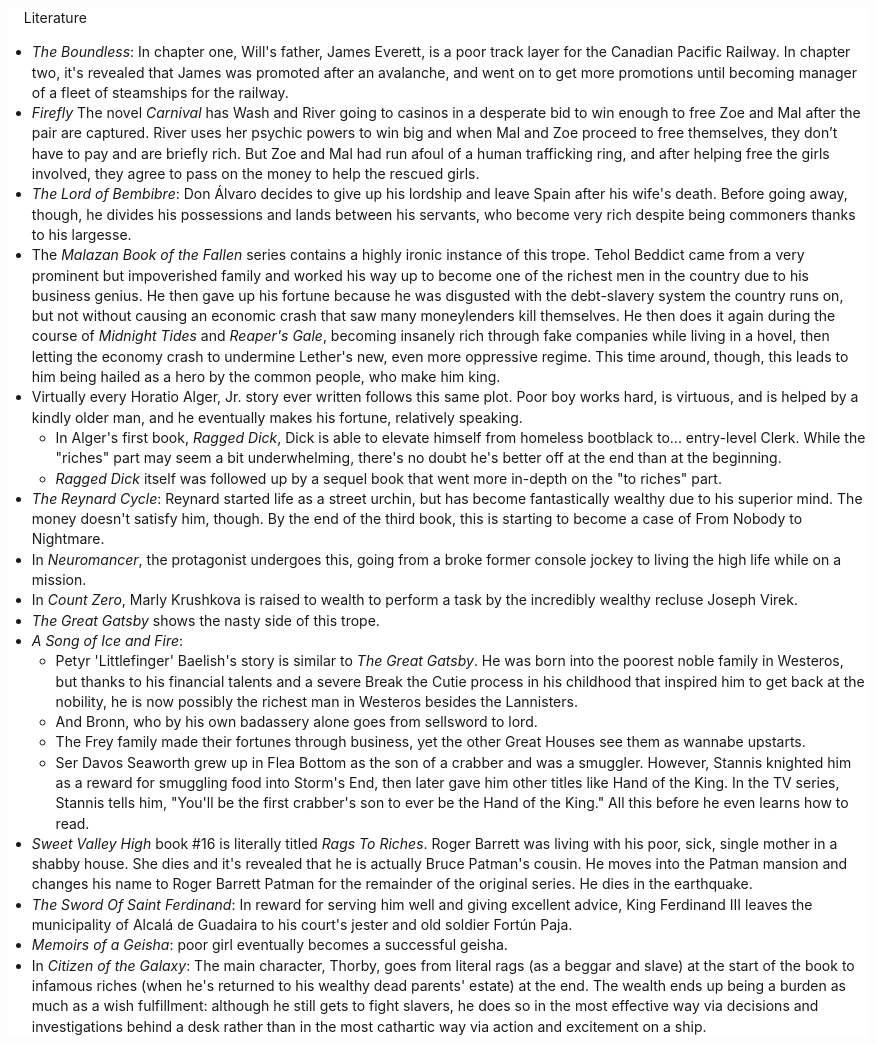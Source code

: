     Literature 

-   _The Boundless_: In chapter one, Will's father, James Everett, is a poor track layer for the Canadian Pacific Railway. In chapter two, it's revealed that James was promoted after an avalanche, and went on to get more promotions until becoming manager of a fleet of steamships for the railway.
-   _Firefly_ The novel _Carnival_ has Wash and River going to casinos in a desperate bid to win enough to free Zoe and Mal after the pair are captured. River uses her psychic powers to win big and when Mal and Zoe proceed to free themselves, they don’t have to pay and are briefly rich. But Zoe and Mal had run afoul of a human trafficking ring, and after helping free the girls involved, they agree to pass on the money to help the rescued girls.
-   _The Lord of Bembibre_: Don Álvaro decides to give up his lordship and leave Spain after his wife's death. Before going away, though, he divides his possessions and lands between his servants, who become very rich despite being commoners thanks to his largesse.
-   The _Malazan Book of the Fallen_ series contains a highly ironic instance of this trope. Tehol Beddict came from a very prominent but impoverished family and worked his way up to become one of the richest men in the country due to his business genius. He then gave up his fortune because he was disgusted with the debt-slavery system the country runs on, but not without causing an economic crash that saw many moneylenders kill themselves. He then does it again during the course of _Midnight Tides_ and _Reaper's Gale_, becoming insanely rich through fake companies while living in a hovel, then letting the economy crash to undermine Lether's new, even more oppressive regime. This time around, though, this leads to him being hailed as a hero by the common people, who make him king.
-   Virtually every Horatio Alger, Jr. story ever written follows this same plot. Poor boy works hard, is virtuous, and is helped by a kindly older man, and he eventually makes his fortune, relatively speaking.
    -   In Alger's first book, _Ragged Dick_, Dick is able to elevate himself from homeless bootblack to... entry-level Clerk. While the "riches" part may seem a bit underwhelming, there's no doubt he's better off at the end than at the beginning.
    -   _Ragged Dick_ itself was followed up by a sequel book that went more in-depth on the "to riches" part.
-   _The Reynard Cycle_: Reynard started life as a street urchin, but has become fantastically wealthy due to his superior mind. The money doesn't satisfy him, though. By the end of the third book, this is starting to become a case of From Nobody to Nightmare.
-   In _Neuromancer_, the protagonist undergoes this, going from a broke former console jockey to living the high life while on a mission.
-   In _Count Zero_, Marly Krushkova is raised to wealth to perform a task by the incredibly wealthy recluse Joseph Virek.
-   _The Great Gatsby_ shows the nasty side of this trope.
-   _A Song of Ice and Fire_:
    -   Petyr 'Littlefinger' Baelish's story is similar to _The Great Gatsby_. He was born into the poorest noble family in Westeros, but thanks to his financial talents and a severe Break the Cutie process in his childhood that inspired him to get back at the nobility, he is now possibly the richest man in Westeros besides the Lannisters.
    -   And Bronn, who by his own badassery alone goes from sellsword to lord.
    -   The Frey family made their fortunes through business, yet the other Great Houses see them as wannabe upstarts.
    -   Ser Davos Seaworth grew up in Flea Bottom as the son of a crabber and was a smuggler. However, Stannis knighted him as a reward for smuggling food into Storm's End, then later gave him other titles like Hand of the King. In the TV series, Stannis tells him, "You'll be the first crabber's son to ever be the Hand of the King." All this before he even learns how to read.
-   _Sweet Valley High_ book #16 is literally titled _Rags To Riches_. Roger Barrett was living with his poor, sick, single mother in a shabby house. She dies and it's revealed that he is actually Bruce Patman's cousin. He moves into the Patman mansion and changes his name to Roger Barrett Patman for the remainder of the original series. He dies in the earthquake.
-   _The Sword Of Saint Ferdinand_: In reward for serving him well and giving excellent advice, King Ferdinand III leaves the municipality of Alcalá de Guadaira to his court's jester and old soldier Fortún Paja.
-   _Memoirs of a Geisha_: poor girl eventually becomes a successful geisha.
-   In _Citizen of the Galaxy_: The main character, Thorby, goes from literal rags (as a beggar and slave) at the start of the book to infamous riches (when he's returned to his wealthy dead parents' estate) at the end. The wealth ends up being a burden as much as a wish fulfillment: although he still gets to fight slavers, he does so in the most effective way via decisions and investigations behind a desk rather than in the most cathartic way via action and excitement on a ship.